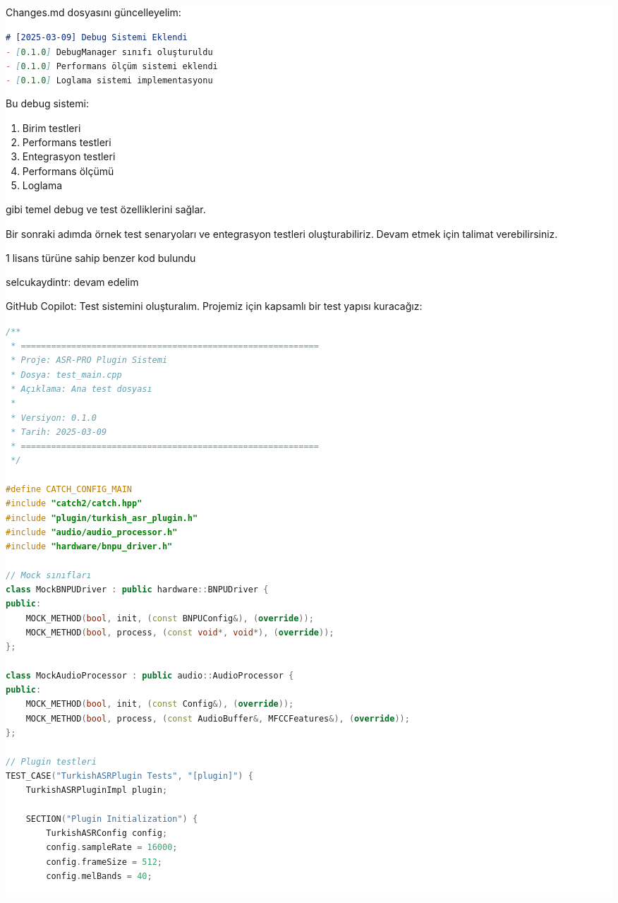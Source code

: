 Changes.md dosyasını güncelleyelim:

```markdown
# [2025-03-09] Debug Sistemi Eklendi
- [0.1.0] DebugManager sınıfı oluşturuldu
- [0.1.0] Performans ölçüm sistemi eklendi
- [0.1.0] Loglama sistemi implementasyonu
```

Bu debug sistemi:
1. Birim testleri
2. Performans testleri
3. Entegrasyon testleri
4. Performans ölçümü
5. Loglama

gibi temel debug ve test özelliklerini sağlar.

Bir sonraki adımda örnek test senaryoları ve entegrasyon testleri oluşturabiliriz. Devam etmek için talimat verebilirsiniz.

1 lisans türüne sahip benzer kod bulundu

selcukaydintr: devam edelim

GitHub Copilot: Test sistemini oluşturalım. Projemiz için kapsamlı bir test yapısı kuracağız:

```cpp
/**
 * ===========================================================
 * Proje: ASR-PRO Plugin Sistemi
 * Dosya: test_main.cpp
 * Açıklama: Ana test dosyası
 * 
 * Versiyon: 0.1.0
 * Tarih: 2025-03-09
 * ===========================================================
 */

#define CATCH_CONFIG_MAIN
#include "catch2/catch.hpp"
#include "plugin/turkish_asr_plugin.h"
#include "audio/audio_processor.h"
#include "hardware/bnpu_driver.h"

// Mock sınıfları
class MockBNPUDriver : public hardware::BNPUDriver {
public:
    MOCK_METHOD(bool, init, (const BNPUConfig&), (override));
    MOCK_METHOD(bool, process, (const void*, void*), (override));
};

class MockAudioProcessor : public audio::AudioProcessor {
public:
    MOCK_METHOD(bool, init, (const Config&), (override));
    MOCK_METHOD(bool, process, (const AudioBuffer&, MFCCFeatures&), (override));
};

// Plugin testleri
TEST_CASE("TurkishASRPlugin Tests", "[plugin]") {
    TurkishASRPluginImpl plugin;
    
    SECTION("Plugin Initialization") {
        TurkishASRConfig config;
        config.sampleRate = 16000;
        config.frameSize = 512;
        config.melBands = 40;
        
```